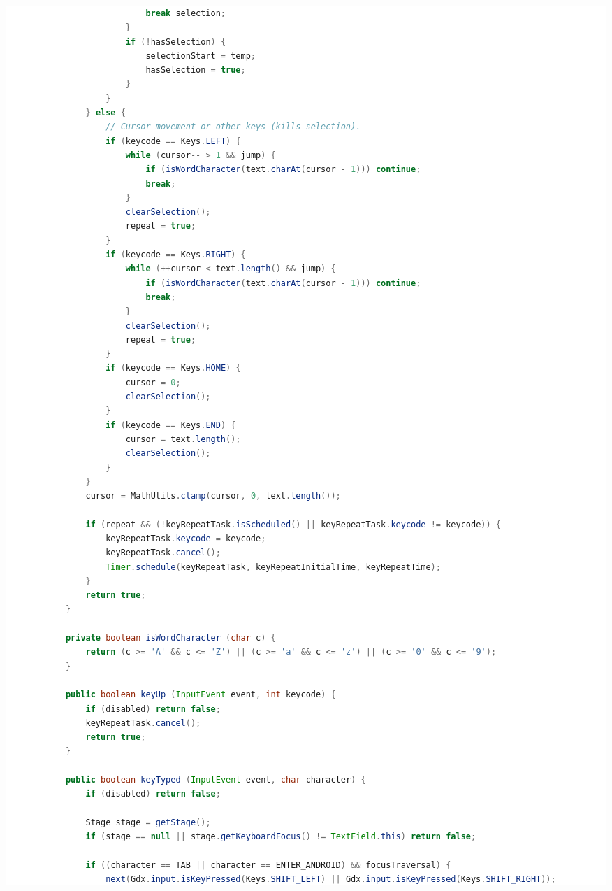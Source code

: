 ```java
							break selection;
						}
						if (!hasSelection) {
							selectionStart = temp;
							hasSelection = true;
						}
					}
				} else {
					// Cursor movement or other keys (kills selection).
					if (keycode == Keys.LEFT) {
						while (cursor-- > 1 && jump) {
							if (isWordCharacter(text.charAt(cursor - 1))) continue;
							break;
						}
						clearSelection();
						repeat = true;
					}
					if (keycode == Keys.RIGHT) {
						while (++cursor < text.length() && jump) {
							if (isWordCharacter(text.charAt(cursor - 1))) continue;
							break;
						}
						clearSelection();
						repeat = true;
					}
					if (keycode == Keys.HOME) {
						cursor = 0;
						clearSelection();
					}
					if (keycode == Keys.END) {
						cursor = text.length();
						clearSelection();
					}
				}
				cursor = MathUtils.clamp(cursor, 0, text.length());

				if (repeat && (!keyRepeatTask.isScheduled() || keyRepeatTask.keycode != keycode)) {
					keyRepeatTask.keycode = keycode;
					keyRepeatTask.cancel();
					Timer.schedule(keyRepeatTask, keyRepeatInitialTime, keyRepeatTime);
				}
				return true;
			}

			private boolean isWordCharacter (char c) {
				return (c >= 'A' && c <= 'Z') || (c >= 'a' && c <= 'z') || (c >= '0' && c <= '9');
			}

			public boolean keyUp (InputEvent event, int keycode) {
				if (disabled) return false;
				keyRepeatTask.cancel();
				return true;
			}

			public boolean keyTyped (InputEvent event, char character) {
				if (disabled) return false;

				Stage stage = getStage();
				if (stage == null || stage.getKeyboardFocus() != TextField.this) return false;

				if ((character == TAB || character == ENTER_ANDROID) && focusTraversal) {
					next(Gdx.input.isKeyPressed(Keys.SHIFT_LEFT) || Gdx.input.isKeyPressed(Keys.SHIFT_RIGHT));
```